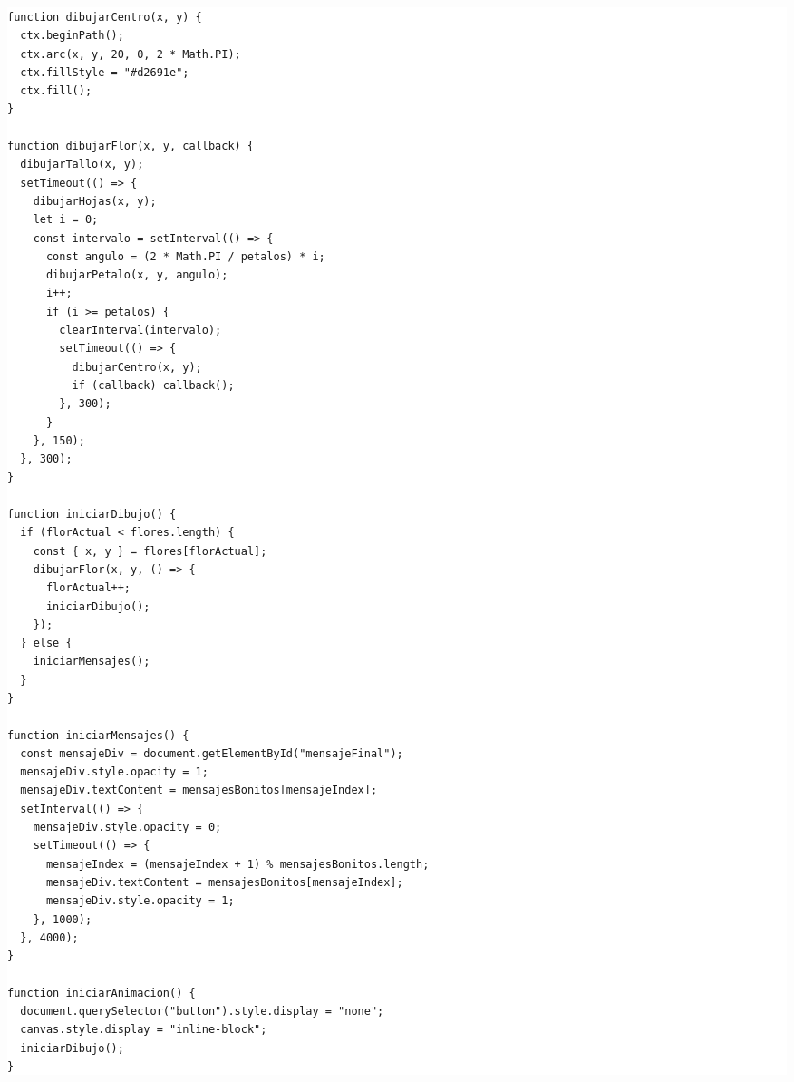     function dibujarCentro(x, y) {
      ctx.beginPath();
      ctx.arc(x, y, 20, 0, 2 * Math.PI);
      ctx.fillStyle = "#d2691e";
      ctx.fill();
    }

    function dibujarFlor(x, y, callback) {
      dibujarTallo(x, y);
      setTimeout(() => {
        dibujarHojas(x, y);
        let i = 0;
        const intervalo = setInterval(() => {
          const angulo = (2 * Math.PI / petalos) * i;
          dibujarPetalo(x, y, angulo);
          i++;
          if (i >= petalos) {
            clearInterval(intervalo);
            setTimeout(() => {
              dibujarCentro(x, y);
              if (callback) callback();
            }, 300);
          }
        }, 150);
      }, 300);
    }

    function iniciarDibujo() {
      if (florActual < flores.length) {
        const { x, y } = flores[florActual];
        dibujarFlor(x, y, () => {
          florActual++;
          iniciarDibujo();
        });
      } else {
        iniciarMensajes();
      }
    }

    function iniciarMensajes() {
      const mensajeDiv = document.getElementById("mensajeFinal");
      mensajeDiv.style.opacity = 1;
      mensajeDiv.textContent = mensajesBonitos[mensajeIndex];
      setInterval(() => {
        mensajeDiv.style.opacity = 0;
        setTimeout(() => {
          mensajeIndex = (mensajeIndex + 1) % mensajesBonitos.length;
          mensajeDiv.textContent = mensajesBonitos[mensajeIndex];
          mensajeDiv.style.opacity = 1;
        }, 1000);
      }, 4000);
    }

    function iniciarAnimacion() {
      document.querySelector("button").style.display = "none";
      canvas.style.display = "inline-block";
      iniciarDibujo();
    }
  </script>
</body>
</html>
